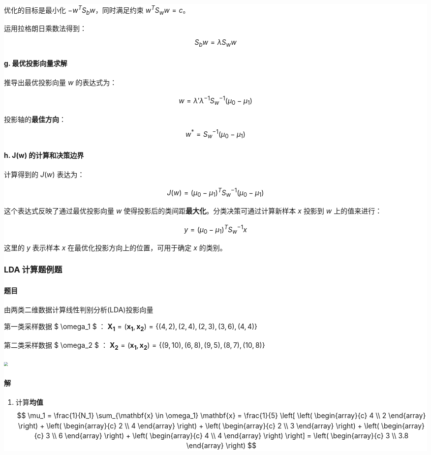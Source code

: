 优化的目标是最小化 $-w^T S_b w$，同时满足约束 $w^T S_w w = c$。

运用拉格朗日乘数法得到：
$$
S_b w = \lambda S_w w
$$

#### g. 最优投影向量求解

推导出最优投影向量 $w$ 的表达式为：

$$
w = \lambda'\lambda^{-1} S_w^{-1} (\mu_0 - \mu_1)
$$

投影轴的**最佳方向**：
$$
w^* = S_w^{-1} (\mu_0 - \mu_1)
$$

#### h. J(w) 的计算和决策边界

计算得到的 $J(w)$ 表达为：

$$
J(w) = (\mu_0 - \mu_1)^T S_w^{-1} (\mu_0 - \mu_1)
$$

这个表达式反映了通过最优投影向量 $w$ 使得投影后的类间距**最大化**。分类决策可通过计算新样本 $x$ 投影到 $w$ 上的值来进行：

$$
y = (\mu_0 - \mu_1)^T S_w^{-1} x
$$

这里的 $y$ 表示样本 $x$ 在最优化投影方向上的位置，可用于确定 $x$ 的类别。



### LDA 计算题例题

#### 题目

由两类二维数据计算线性判别分析(LDA)投影向量

第一类采样数据 $ \omega_1 $ ： $\mathbf{X_1} = (\mathbf{x_1}, \mathbf{x_2}) = \{(4,2), (2,4), (2,3), (3,6), (4,4)\} \quad$

第二类采样数据 $ \omega_2 $ ： $\mathbf{X_2} = (\mathbf{x_1}, \mathbf{x_2}) = \{(9,10), (6,8), (9,5), (8,7), (10,8)\} \quad$

<img src="https://raw.githubusercontent.com/abecedarian007/picgo_images/master/img/20240529203718.png" style="zoom:50%;" />

#### 解

1. 计算**均值**
   $$
   \mu_1 = \frac{1}{N_1} \sum_{\mathbf{x} \in \omega_1} \mathbf{x} = \frac{1}{5} \left[ \left( \begin{array}{c} 4 \\ 2 \end{array} \right) + \left( \begin{array}{c} 2 \\ 4 \end{array} \right) + \left( \begin{array}{c} 2 \\ 3 \end{array} \right) + \left( \begin{array}{c} 3 \\ 6 \end{array} \right) + \left( \begin{array}{c} 4 \\ 4 \end{array} \right) \right] = \left( \begin{array}{c} 3 \\ 3.8 \end{array} \right)
   $$

